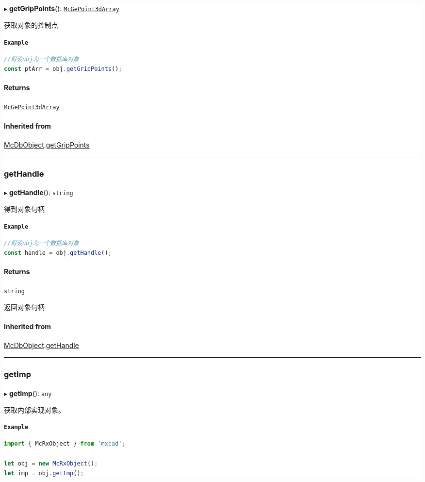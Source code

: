 ▸ **getGripPoints**(): [`McGePoint3dArray`](2d.McGePoint3dArray.md)

获取对象的控制点

**`Example`**

```ts
//假设obj为一个数据库对象
const ptArr = obj.getGripPoints();
```

#### Returns

[`McGePoint3dArray`](2d.McGePoint3dArray.md)

#### Inherited from

[McDbObject](2d.McDbObject.md).[getGripPoints](2d.McDbObject.md#getgrippoints)

___

### getHandle

▸ **getHandle**(): `string`

得到对象句柄

**`Example`**

```ts
//假设obj为一个数据库对象
const handle = obj.getHandle();
```

#### Returns

`string`

返回对象句柄

#### Inherited from

[McDbObject](2d.McDbObject.md).[getHandle](2d.McDbObject.md#gethandle)

___

### getImp

▸ **getImp**(): `any`

获取内部实现对象。

**`Example`**

```ts
import { McRxObject } from 'mxcad';

let obj = new McRxObject();
let imp = obj.getImp();
```
